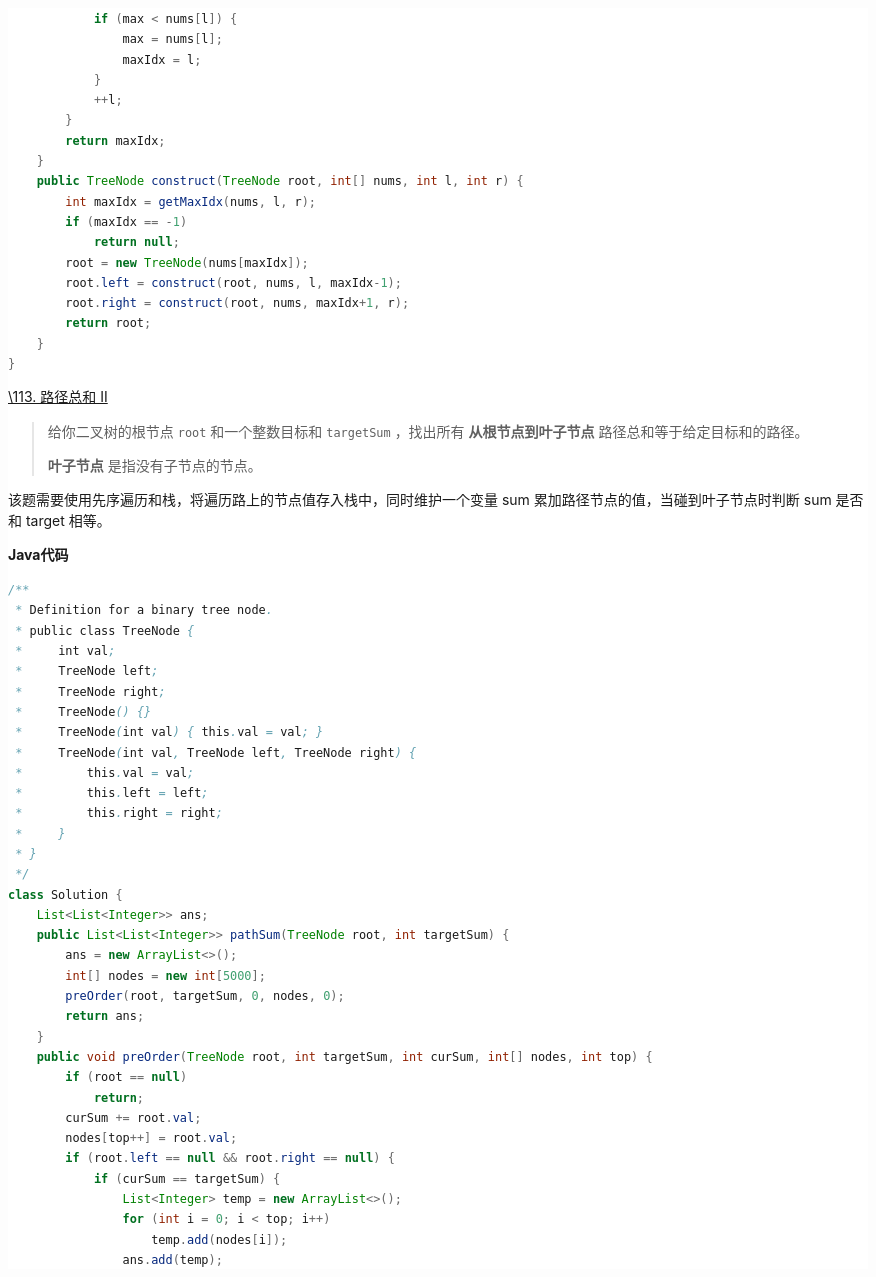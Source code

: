 ```java
            if (max < nums[l]) {
                max = nums[l];
                maxIdx = l;
            }
            ++l;
        }
        return maxIdx;
    }
    public TreeNode construct(TreeNode root, int[] nums, int l, int r) {
        int maxIdx = getMaxIdx(nums, l, r);
        if (maxIdx == -1)
            return null;
        root = new TreeNode(nums[maxIdx]);
        root.left = construct(root, nums, l, maxIdx-1);
        root.right = construct(root, nums, maxIdx+1, r);
        return root;
    }
}
```

<span id = "二叉树3">[\113. 路径总和 II](https://leetcode.cn/problems/path-sum-ii/description/)</span>

> 给你二叉树的根节点 `root` 和一个整数目标和 `targetSum` ，找出所有 **从根节点到叶子节点** 路径总和等于给定目标和的路径。
>
> **叶子节点** 是指没有子节点的节点。

该题需要使用先序遍历和栈，将遍历路上的节点值存入栈中，同时维护一个变量 sum 累加路径节点的值，当碰到叶子节点时判断 sum 是否和 target 相等。

**Java代码**

```java
/**
 * Definition for a binary tree node.
 * public class TreeNode {
 *     int val;
 *     TreeNode left;
 *     TreeNode right;
 *     TreeNode() {}
 *     TreeNode(int val) { this.val = val; }
 *     TreeNode(int val, TreeNode left, TreeNode right) {
 *         this.val = val;
 *         this.left = left;
 *         this.right = right;
 *     }
 * }
 */
class Solution {
    List<List<Integer>> ans;
    public List<List<Integer>> pathSum(TreeNode root, int targetSum) {
        ans = new ArrayList<>();
        int[] nodes = new int[5000];
        preOrder(root, targetSum, 0, nodes, 0);
        return ans;
    }
    public void preOrder(TreeNode root, int targetSum, int curSum, int[] nodes, int top) {
        if (root == null)
            return;
        curSum += root.val;
        nodes[top++] = root.val;
        if (root.left == null && root.right == null) {
            if (curSum == targetSum) {
                List<Integer> temp = new ArrayList<>();
                for (int i = 0; i < top; i++)
                    temp.add(nodes[i]);
                ans.add(temp);
```